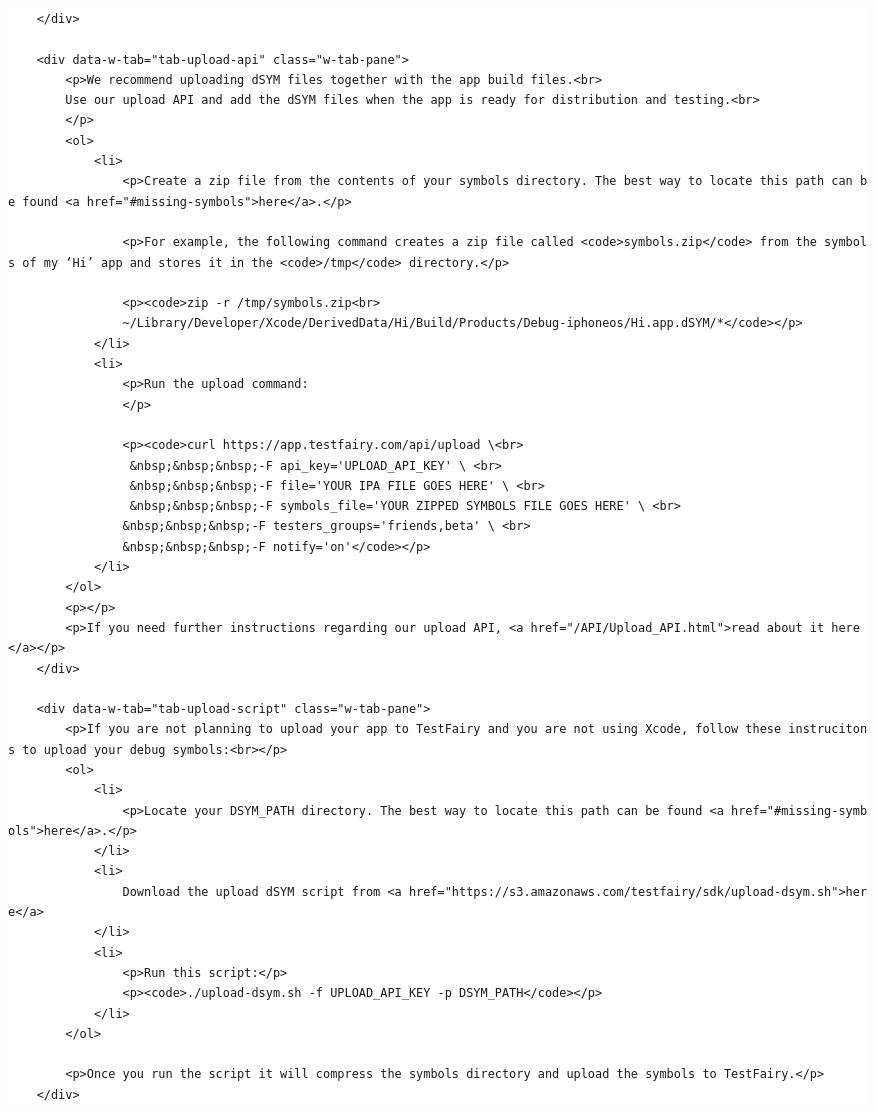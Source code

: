 		</div>

		<div data-w-tab="tab-upload-api" class="w-tab-pane">
			<p>We recommend uploading dSYM files together with the app build files.<br>
			Use our upload API and add the dSYM files when the app is ready for distribution and testing.<br>
			</p>
			<ol>
				<li>
					<p>Create a zip file from the contents of your symbols directory. The best way to locate this path can be found <a href="#missing-symbols">here</a>.</p>

					<p>For example, the following command creates a zip file called <code>symbols.zip</code> from the symbols of my ‘Hi’ app and stores it in the <code>/tmp</code> directory.</p>

					<p><code>zip -r /tmp/symbols.zip<br>
					~/Library/Developer/Xcode/DerivedData/Hi/Build/Products/Debug-iphoneos/Hi.app.dSYM/*</code></p>
				</li>
				<li>
					<p>Run the upload command:
					</p>

					<p><code>curl https://app.testfairy.com/api/upload \<br>
					 &nbsp;&nbsp;&nbsp;-F api_key='UPLOAD_API_KEY' \ <br>
					 &nbsp;&nbsp;&nbsp;-F file='YOUR IPA FILE GOES HERE' \ <br>
					 &nbsp;&nbsp;&nbsp;-F symbols_file='YOUR ZIPPED SYMBOLS FILE GOES HERE' \ <br>
					&nbsp;&nbsp;&nbsp;-F testers_groups='friends,beta' \ <br>
					&nbsp;&nbsp;&nbsp;-F notify='on'</code></p>
				</li>
			</ol>
			<p></p>
			<p>If you need further instructions regarding our upload API, <a href="/API/Upload_API.html">read about it here</a></p>
		</div>

		<div data-w-tab="tab-upload-script" class="w-tab-pane">
			<p>If you are not planning to upload your app to TestFairy and you are not using Xcode, follow these instrucitons to upload your debug symbols:<br></p>
			<ol>
				<li>
					<p>Locate your DSYM_PATH directory. The best way to locate this path can be found <a href="#missing-symbols">here</a>.</p>
				</li>
				<li>
					Download the upload dSYM script from <a href="https://s3.amazonaws.com/testfairy/sdk/upload-dsym.sh">here</a>
				</li>
				<li>
					<p>Run this script:</p>
					<p><code>./upload-dsym.sh -f UPLOAD_API_KEY -p DSYM_PATH</code></p>
				</li>
			</ol>

			<p>Once you run the script it will compress the symbols directory and upload the symbols to TestFairy.</p>
		</div>
